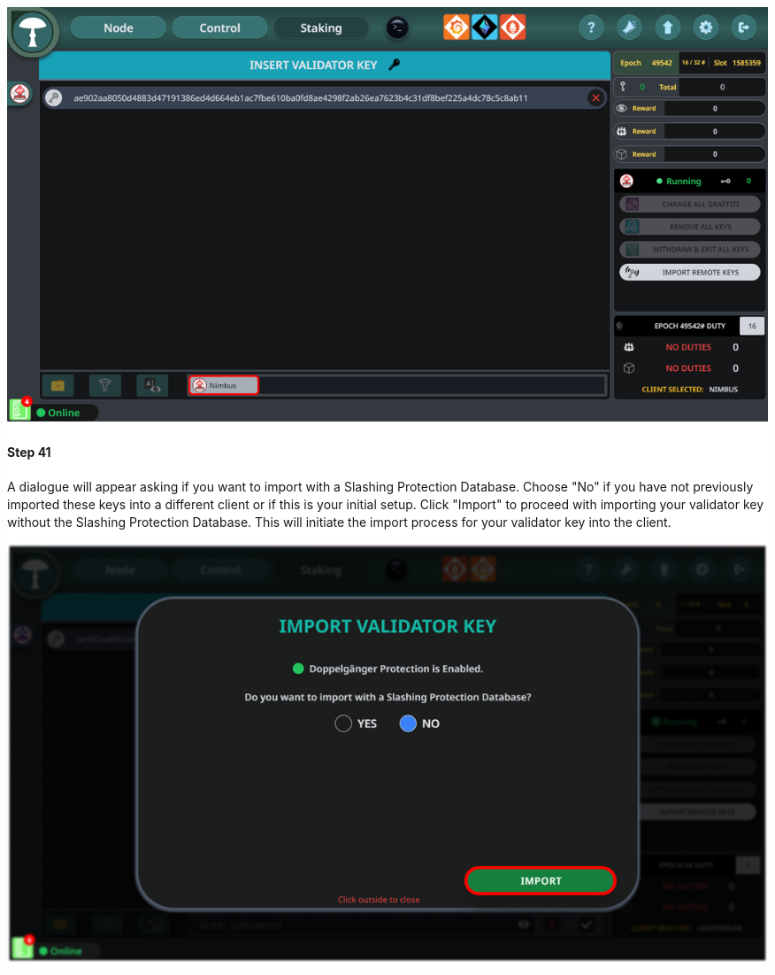 ![Step 40 Screenshot](../../../../../../static/screenshots/guides/mev-boosted-staking/mev-boosted-staking-40.png)

#### Step 41
A dialogue will appear asking if you want to import with a Slashing Protection Database. Choose "No" if you have not previously imported these keys into a different client or if this is your initial setup. Click "Import" to proceed with importing your validator key without the Slashing Protection Database. This will initiate the import process for your validator key into the client.

![Step 41 Screenshot](../../../../../../static/screenshots/guides/ethereum-solo-staking/ethereum-solo-staking-40.png)
